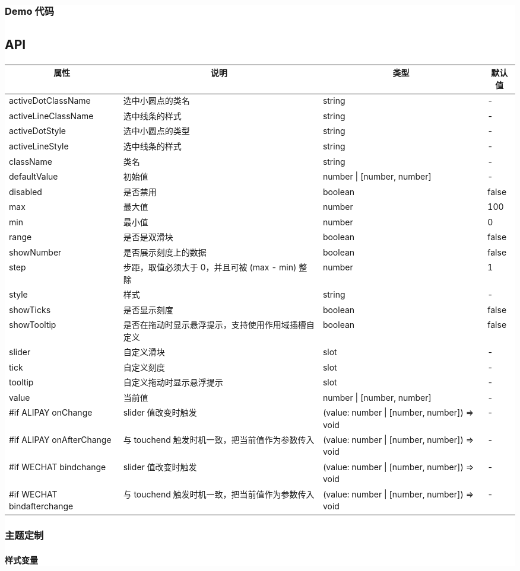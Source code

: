 ### Demo 代码

<code src='../../demo/pages/Slider/index'></code>

## API

| 属性                        | 说明                                               | 类型                                              | 默认值 |
| --------------------------- | -------------------------------------------------- | ------------------------------------------------- | ------ |
| activeDotClassName          | 选中小圆点的类名                                   | string                                            | -      |
| activeLineClassName         | 选中线条的样式                                     | string                                            | -      |
| activeDotStyle              | 选中小圆点的类型                                   | string                                            | -      |
| activeLineStyle             | 选中线条的样式                                     | string                                            | -      |
| className                   | 类名                                               | string                                            | -      |
| defaultValue                | 初始值                                             | number \| [number, number]                        | -      |
| disabled                    | 是否禁用                                           | boolean                                           | false  |
| max                         | 最大值                                             | number                                            | 100    |
| min                         | 最小值                                             | number                                            | 0      |
| range                       | 是否是双滑块                                       | boolean                                           | false  |
| showNumber                  | 是否展示刻度上的数据                               | boolean                                           | false  |
| step                        | 步距，取值必须大于 0，并且可被 (max - min) 整除    | number                                            | 1      |
| style                       | 样式                                               | string                                            | -      |
| showTicks                   | 是否显示刻度                                       | boolean                                           | false  |
| showTooltip                 | 是否在拖动时显示悬浮提示，支持使用作用域插槽自定义 | boolean                                           | false  |
| slider                      | 自定义滑块                                         | slot                                              | -      |
| tick                        | 自定义刻度                                         | slot                                              | -      |
| tooltip                     | 自定义拖动时显示悬浮提示                           | slot                                              | -      |
| value                       | 当前值                                             | number \| [number, number]                        | -      |
| #if ALIPAY onChange         | slider 值改变时触发                                | (value: number &verbar; [number, number]) => void | -      |
| #if ALIPAY onAfterChange    | 与 touchend 触发时机一致，把当前值作为参数传入     | (value: number &verbar; [number, number]) => void | -      |
| #if WECHAT bindchange      | slider 值改变时触发                                | (value: number &verbar; [number, number]) => void | -      |
| #if WECHAT bindafterchange | 与 touchend 触发时机一致，把当前值作为参数传入     | (value: number &verbar; [number, number]) => void | -      |

### 主题定制

#### 样式变量
